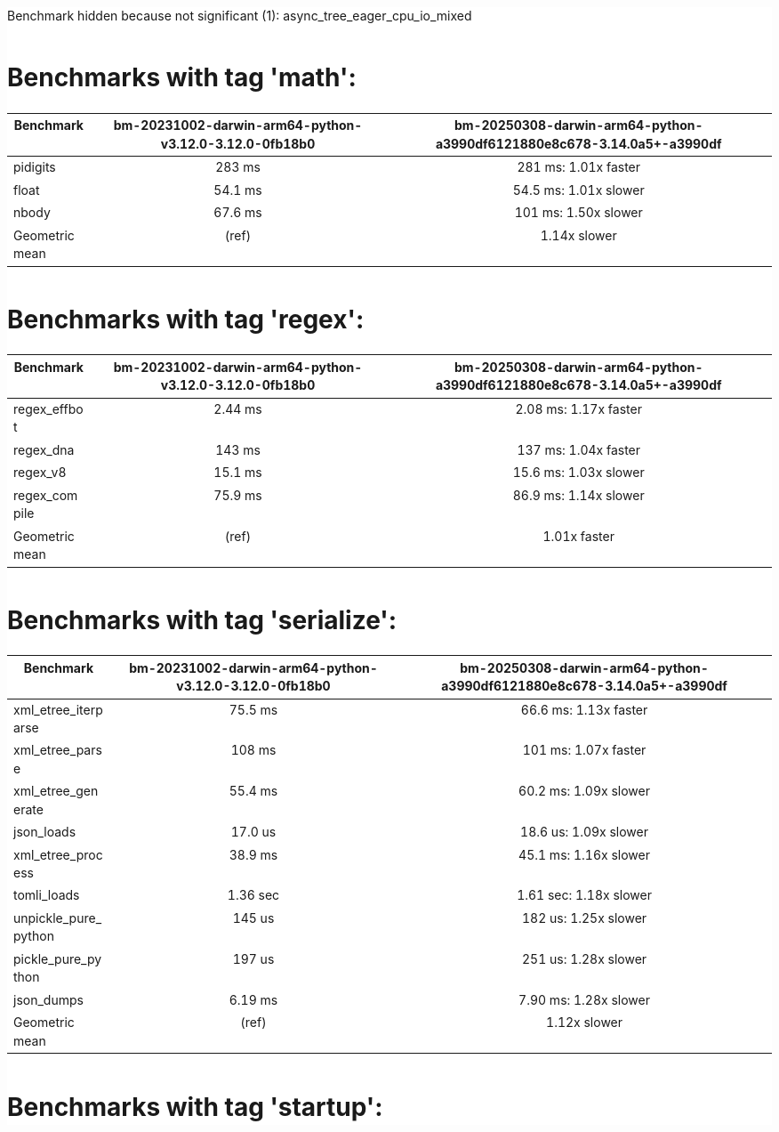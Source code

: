Benchmark hidden because not significant (1): async_tree_eager_cpu_io_mixed

Benchmarks with tag 'math':
===========================

| Benchmark      | bm-20231002-darwin-arm64-python-v3.12.0-3.12.0-0fb18b0 | bm-20250308-darwin-arm64-python-a3990df6121880e8c678-3.14.0a5+-a3990df |
|----------------|:------------------------------------------------------:|:----------------------------------------------------------------------:|
| pidigits       | 283 ms                                                 | 281 ms: 1.01x faster                                                   |
| float          | 54.1 ms                                                | 54.5 ms: 1.01x slower                                                  |
| nbody          | 67.6 ms                                                | 101 ms: 1.50x slower                                                   |
| Geometric mean | (ref)                                                  | 1.14x slower                                                           |

Benchmarks with tag 'regex':
============================

| Benchmark      | bm-20231002-darwin-arm64-python-v3.12.0-3.12.0-0fb18b0 | bm-20250308-darwin-arm64-python-a3990df6121880e8c678-3.14.0a5+-a3990df |
|----------------|:------------------------------------------------------:|:----------------------------------------------------------------------:|
| regex_effbot   | 2.44 ms                                                | 2.08 ms: 1.17x faster                                                  |
| regex_dna      | 143 ms                                                 | 137 ms: 1.04x faster                                                   |
| regex_v8       | 15.1 ms                                                | 15.6 ms: 1.03x slower                                                  |
| regex_compile  | 75.9 ms                                                | 86.9 ms: 1.14x slower                                                  |
| Geometric mean | (ref)                                                  | 1.01x faster                                                           |

Benchmarks with tag 'serialize':
================================

| Benchmark            | bm-20231002-darwin-arm64-python-v3.12.0-3.12.0-0fb18b0 | bm-20250308-darwin-arm64-python-a3990df6121880e8c678-3.14.0a5+-a3990df |
|----------------------|:------------------------------------------------------:|:----------------------------------------------------------------------:|
| xml_etree_iterparse  | 75.5 ms                                                | 66.6 ms: 1.13x faster                                                  |
| xml_etree_parse      | 108 ms                                                 | 101 ms: 1.07x faster                                                   |
| xml_etree_generate   | 55.4 ms                                                | 60.2 ms: 1.09x slower                                                  |
| json_loads           | 17.0 us                                                | 18.6 us: 1.09x slower                                                  |
| xml_etree_process    | 38.9 ms                                                | 45.1 ms: 1.16x slower                                                  |
| tomli_loads          | 1.36 sec                                               | 1.61 sec: 1.18x slower                                                 |
| unpickle_pure_python | 145 us                                                 | 182 us: 1.25x slower                                                   |
| pickle_pure_python   | 197 us                                                 | 251 us: 1.28x slower                                                   |
| json_dumps           | 6.19 ms                                                | 7.90 ms: 1.28x slower                                                  |
| Geometric mean       | (ref)                                                  | 1.12x slower                                                           |

Benchmarks with tag 'startup':
==============================
